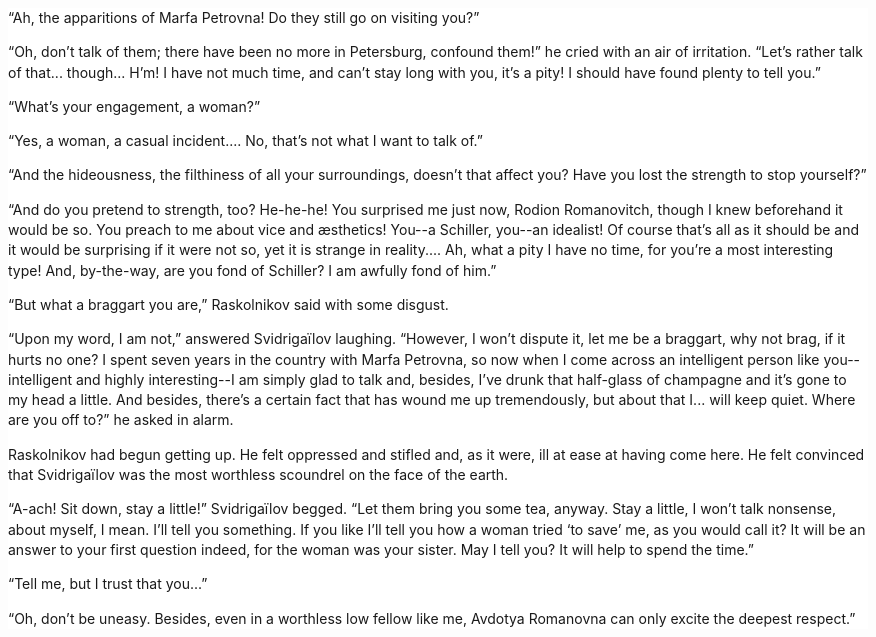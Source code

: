 “Ah, the apparitions of Marfa Petrovna! Do they still go on visiting
you?”

“Oh, don’t talk of them; there have been no more in Petersburg, confound
them!” he cried with an air of irritation. “Let’s rather talk of that...
though... H’m! I have not much time, and can’t stay long with you,
it’s a pity! I should have found plenty to tell you.”

“What’s your engagement, a woman?”

“Yes, a woman, a casual incident.... No, that’s not what I want to talk
of.”

“And the hideousness, the filthiness of all your surroundings, doesn’t
that affect you? Have you lost the strength to stop yourself?”

“And do you pretend to strength, too? He-he-he! You surprised me just
now, Rodion Romanovitch, though I knew beforehand it would be so.
You preach to me about vice and æsthetics! You--a Schiller, you--an
idealist! Of course that’s all as it should be and it would be
surprising if it were not so, yet it is strange in reality.... Ah,
what a pity I have no time, for you’re a most interesting type! And,
by-the-way, are you fond of Schiller? I am awfully fond of him.”

“But what a braggart you are,” Raskolnikov said with some disgust.

“Upon my word, I am not,” answered Svidrigaïlov laughing. “However, I
won’t dispute it, let me be a braggart, why not brag, if it hurts no
one? I spent seven years in the country with Marfa Petrovna, so now when
I come across an intelligent person like you--intelligent and highly
interesting--I am simply glad to talk and, besides, I’ve drunk that
half-glass of champagne and it’s gone to my head a little. And besides,
there’s a certain fact that has wound me up tremendously, but about that
I... will keep quiet. Where are you off to?” he asked in alarm.

Raskolnikov had begun getting up. He felt oppressed and stifled and,
as it were, ill at ease at having come here. He felt convinced that
Svidrigaïlov was the most worthless scoundrel on the face of the earth.

“A-ach! Sit down, stay a little!” Svidrigaïlov begged. “Let them bring
you some tea, anyway. Stay a little, I won’t talk nonsense, about
myself, I mean. I’ll tell you something. If you like I’ll tell you how a
woman tried ‘to save’ me, as you would call it? It will be an answer to
your first question indeed, for the woman was your sister. May I tell
you? It will help to spend the time.”

“Tell me, but I trust that you...”

“Oh, don’t be uneasy. Besides, even in a worthless low fellow like me,
Avdotya Romanovna can only excite the deepest respect.”



